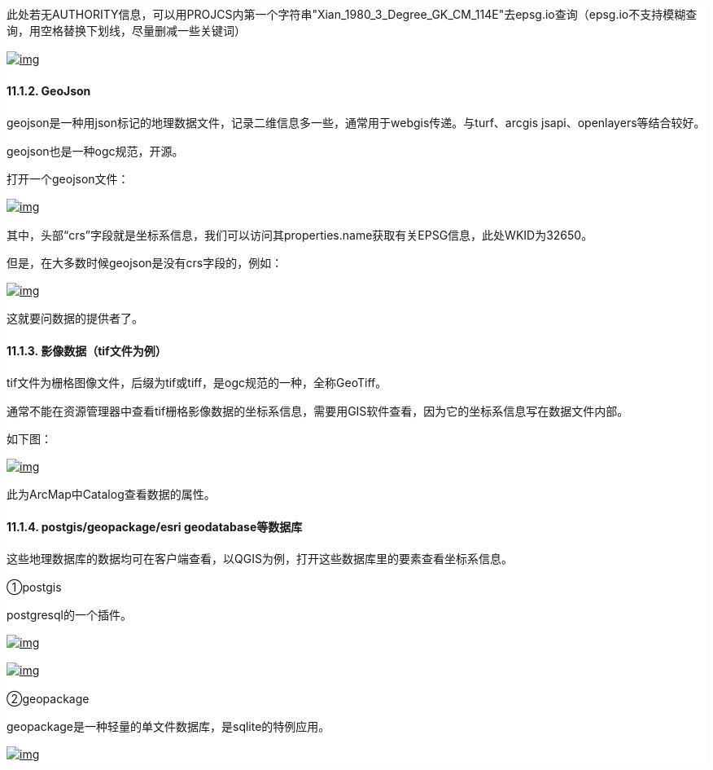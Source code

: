 此处若无AUTHORITY信息，可以用PROJCS内第一个字符串"Xian_1980_3_Degree_GK_CM_114E"去epsg.io查询（epsg.io不支持模糊查询，用空格替换下划线，尽量删减一些关键词）

[![img](https://pzy-images.oss-cn-hangzhou.aliyuncs.com/1097074-20191226093925637-938042121.png)](https://img2018.cnblogs.com/blog/1097074/201912/1097074-20191226093925637-938042121.png) 

#### 11.1.2. GeoJson

geojson是一种用json标记的地理数据文件，记录二维信息多一些，通常用于webgis传递。与turf、arcgis jsapi、openlayers等结合较好。

geojson也是一种ogc规范，开源。

打开一个geojson文件：

[![img](https://pzy-images.oss-cn-hangzhou.aliyuncs.com/1097074-20191226095539927-1294117634.png)](https://img2018.cnblogs.com/blog/1097074/201912/1097074-20191226095539927-1294117634.png)

其中，头部“crs”字段就是坐标系信息，我们可以访问其properties.name获取有关EPSG信息，此处WKID为32650。

但是，在大多数时候geojson是没有crs字段的，例如：

[![img](https://pzy-images.oss-cn-hangzhou.aliyuncs.com/1097074-20191226095738993-1269616568.png)](https://img2018.cnblogs.com/blog/1097074/201912/1097074-20191226095738993-1269616568.png)

这就要问数据的提供者了。

#### 11.1.3. 影像数据（tif文件为例）

tif文件为栅格图像文件，后缀为tif或tiff，是ogc规范的一种，全称GeoTiff。

通常不能在资源管理器中查看tif栅格影像数据的坐标系信息，需要用GIS软件查看，因为它的坐标系信息写在数据文件内部。

如下图：

[![img](https://pzy-images.oss-cn-hangzhou.aliyuncs.com/1097074-20191226113934725-1568203059.png)](https://img2018.cnblogs.com/blog/1097074/201912/1097074-20191226113934725-1568203059.png)

此为ArcMap中Catalog查看数据的属性。

#### 11.1.4. postgis/geopackage/esri geodatabase等数据库

这些地理数据库的数据均可在客户端查看，以QGIS为例，打开这些数据库里的要素查看坐标系信息。

①postgis

postgresql的一个插件。

[![img](https://pzy-images.oss-cn-hangzhou.aliyuncs.com/1097074-20191226123524587-1178005061.png)](https://img2018.cnblogs.com/blog/1097074/201912/1097074-20191226123524587-1178005061.png)

 

 [![img](https://pzy-images.oss-cn-hangzhou.aliyuncs.com/1097074-20191226123550852-829635180.png)](https://img2018.cnblogs.com/blog/1097074/201912/1097074-20191226123550852-829635180.png)

 

 ②geopackage

geopackage是一种轻量的单文件数据库，是sqlite的特例应用。 

 [![img](https://pzy-images.oss-cn-hangzhou.aliyuncs.com/1097074-20191226123909215-643745012.png)](https://img2018.cnblogs.com/blog/1097074/201912/1097074-20191226123909215-643745012.png)

